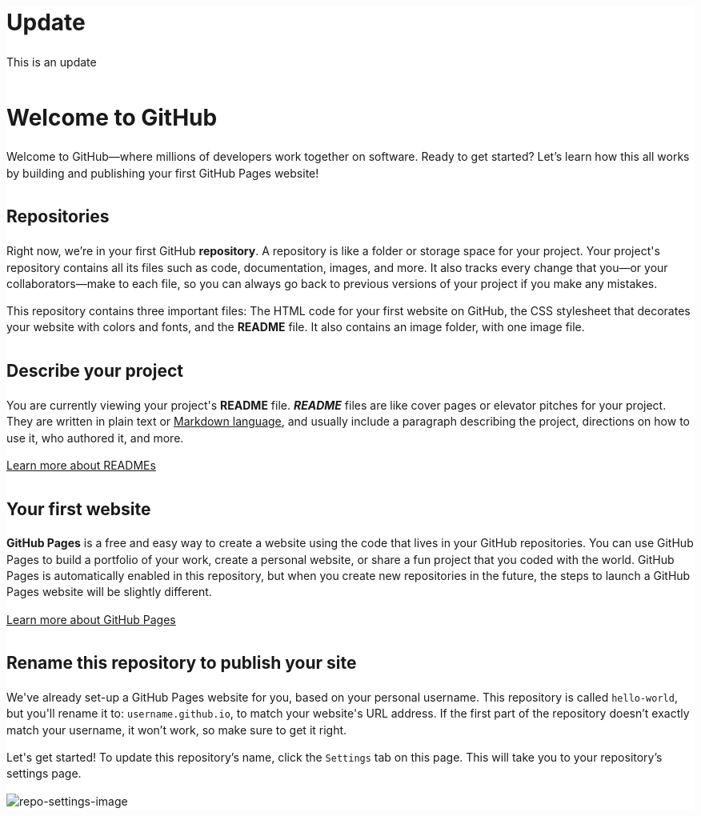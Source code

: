 # Update

This is an update

# Welcome to GitHub

Welcome to GitHub—where millions of developers work together on software. Ready to get started? Let’s learn how this all works by building and publishing your first GitHub Pages website!

## Repositories

Right now, we’re in your first GitHub **repository**. A repository is like a folder or storage space for your project. Your project's repository contains all its files such as code, documentation, images, and more. It also tracks every change that you—or your collaborators—make to each file, so you can always go back to previous versions of your project if you make any mistakes.

This repository contains three important files: The HTML code for your first website on GitHub, the CSS stylesheet that decorates your website with colors and fonts, and the **README** file. It also contains an image folder, with one image file.

## Describe your project

You are currently viewing your project's **README** file. **_README_** files are like cover pages or elevator pitches for your project. They are written in plain text or [Markdown language](https://guides.github.com/features/mastering-markdown/), and usually include a paragraph describing the project, directions on how to use it, who authored it, and more.

[Learn more about READMEs](https://help.github.com/en/articles/about-readmes)

## Your first website

**GitHub Pages** is a free and easy way to create a website using the code that lives in your GitHub repositories. You can use GitHub Pages to build a portfolio of your work, create a personal website, or share a fun project that you coded with the world. GitHub Pages is automatically enabled in this repository, but when you create new repositories in the future, the steps to launch a GitHub Pages website will be slightly different.

[Learn more about GitHub Pages](https://pages.github.com/)

## Rename this repository to publish your site

We've already set-up a GitHub Pages website for you, based on your personal username. This repository is called `hello-world`, but you'll rename it to: `username.github.io`, to match your website's URL address. If the first part of the repository doesn’t exactly match your username, it won’t work, so make sure to get it right.

Let's get started! To update this repository’s name, click the `Settings` tab on this page. This will take you to your repository’s settings page. 

![repo-settings-image](https://user-images.githubusercontent.com/18093541/63130482-99e6ad80-bf88-11e9-99a1-d3cf1660b47e.png)
